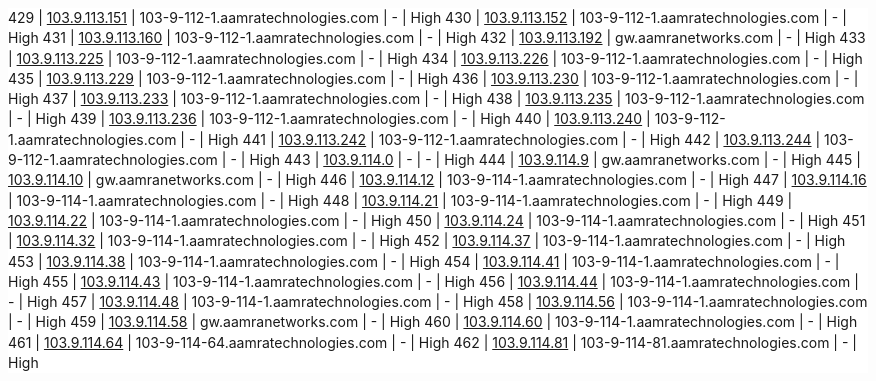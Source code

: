 429 | [103.9.113.151](https://vuldb.com/?ip.103.9.113.151) | 103-9-112-1.aamratechnologies.com | - | High
430 | [103.9.113.152](https://vuldb.com/?ip.103.9.113.152) | 103-9-112-1.aamratechnologies.com | - | High
431 | [103.9.113.160](https://vuldb.com/?ip.103.9.113.160) | 103-9-112-1.aamratechnologies.com | - | High
432 | [103.9.113.192](https://vuldb.com/?ip.103.9.113.192) | gw.aamranetworks.com | - | High
433 | [103.9.113.225](https://vuldb.com/?ip.103.9.113.225) | 103-9-112-1.aamratechnologies.com | - | High
434 | [103.9.113.226](https://vuldb.com/?ip.103.9.113.226) | 103-9-112-1.aamratechnologies.com | - | High
435 | [103.9.113.229](https://vuldb.com/?ip.103.9.113.229) | 103-9-112-1.aamratechnologies.com | - | High
436 | [103.9.113.230](https://vuldb.com/?ip.103.9.113.230) | 103-9-112-1.aamratechnologies.com | - | High
437 | [103.9.113.233](https://vuldb.com/?ip.103.9.113.233) | 103-9-112-1.aamratechnologies.com | - | High
438 | [103.9.113.235](https://vuldb.com/?ip.103.9.113.235) | 103-9-112-1.aamratechnologies.com | - | High
439 | [103.9.113.236](https://vuldb.com/?ip.103.9.113.236) | 103-9-112-1.aamratechnologies.com | - | High
440 | [103.9.113.240](https://vuldb.com/?ip.103.9.113.240) | 103-9-112-1.aamratechnologies.com | - | High
441 | [103.9.113.242](https://vuldb.com/?ip.103.9.113.242) | 103-9-112-1.aamratechnologies.com | - | High
442 | [103.9.113.244](https://vuldb.com/?ip.103.9.113.244) | 103-9-112-1.aamratechnologies.com | - | High
443 | [103.9.114.0](https://vuldb.com/?ip.103.9.114.0) | - | - | High
444 | [103.9.114.9](https://vuldb.com/?ip.103.9.114.9) | gw.aamranetworks.com | - | High
445 | [103.9.114.10](https://vuldb.com/?ip.103.9.114.10) | gw.aamranetworks.com | - | High
446 | [103.9.114.12](https://vuldb.com/?ip.103.9.114.12) | 103-9-114-1.aamratechnologies.com | - | High
447 | [103.9.114.16](https://vuldb.com/?ip.103.9.114.16) | 103-9-114-1.aamratechnologies.com | - | High
448 | [103.9.114.21](https://vuldb.com/?ip.103.9.114.21) | 103-9-114-1.aamratechnologies.com | - | High
449 | [103.9.114.22](https://vuldb.com/?ip.103.9.114.22) | 103-9-114-1.aamratechnologies.com | - | High
450 | [103.9.114.24](https://vuldb.com/?ip.103.9.114.24) | 103-9-114-1.aamratechnologies.com | - | High
451 | [103.9.114.32](https://vuldb.com/?ip.103.9.114.32) | 103-9-114-1.aamratechnologies.com | - | High
452 | [103.9.114.37](https://vuldb.com/?ip.103.9.114.37) | 103-9-114-1.aamratechnologies.com | - | High
453 | [103.9.114.38](https://vuldb.com/?ip.103.9.114.38) | 103-9-114-1.aamratechnologies.com | - | High
454 | [103.9.114.41](https://vuldb.com/?ip.103.9.114.41) | 103-9-114-1.aamratechnologies.com | - | High
455 | [103.9.114.43](https://vuldb.com/?ip.103.9.114.43) | 103-9-114-1.aamratechnologies.com | - | High
456 | [103.9.114.44](https://vuldb.com/?ip.103.9.114.44) | 103-9-114-1.aamratechnologies.com | - | High
457 | [103.9.114.48](https://vuldb.com/?ip.103.9.114.48) | 103-9-114-1.aamratechnologies.com | - | High
458 | [103.9.114.56](https://vuldb.com/?ip.103.9.114.56) | 103-9-114-1.aamratechnologies.com | - | High
459 | [103.9.114.58](https://vuldb.com/?ip.103.9.114.58) | gw.aamranetworks.com | - | High
460 | [103.9.114.60](https://vuldb.com/?ip.103.9.114.60) | 103-9-114-1.aamratechnologies.com | - | High
461 | [103.9.114.64](https://vuldb.com/?ip.103.9.114.64) | 103-9-114-64.aamratechnologies.com | - | High
462 | [103.9.114.81](https://vuldb.com/?ip.103.9.114.81) | 103-9-114-81.aamratechnologies.com | - | High